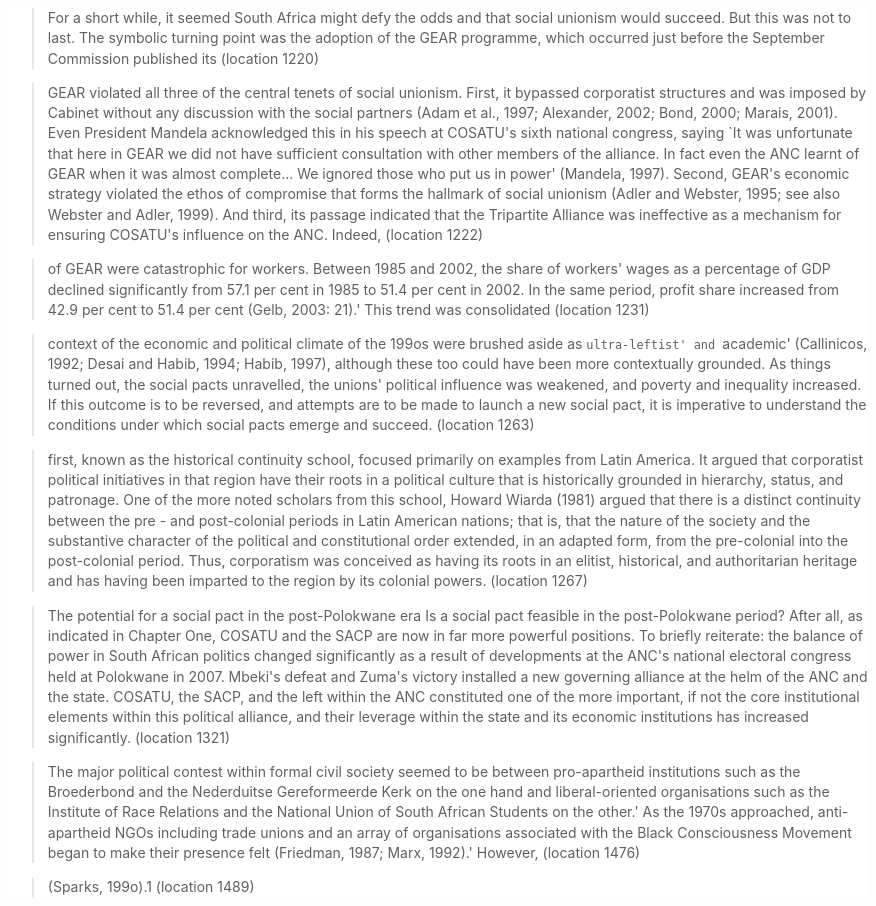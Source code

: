 > For a short while, it seemed South Africa might defy the odds and that social unionism would succeed. But this was not to last. The symbolic turning point was the adoption of the GEAR programme, which occurred just before the September Commission published its (location 1220)

> GEAR violated all three of the central tenets of social unionism. First, it bypassed corporatist structures and was imposed by Cabinet without any discussion with the social partners (Adam et al., 1997; Alexander, 2002; Bond, 2000; Marais, 2001). Even President Mandela acknowledged this in his speech at COSATU's sixth national congress, saying `It was unfortunate that here in GEAR we did not have sufficient consultation with other members of the alliance. In fact even the ANC learnt of GEAR when it was almost complete... We ignored those who put us in power' (Mandela, 1997). Second, GEAR's economic strategy violated the ethos of compromise that forms the hallmark of social unionism (Adler and Webster, 1995; see also Webster and Adler, 1999). And third, its passage indicated that the Tripartite Alliance was ineffective as a mechanism for ensuring COSATU's influence on the ANC. Indeed, (location 1222)

> of GEAR were catastrophic for workers. Between 1985 and 2002, the share of workers' wages as a percentage of GDP declined significantly from 57.1 per cent in 1985 to 51.4 per cent in 2002. In the same period, profit share increased from 42.9 per cent to 51.4 per cent (Gelb, 2003: 21).' This trend was consolidated (location 1231)

> context of the economic and political climate of the 199os were brushed aside as `ultra-leftist' and `academic' (Callinicos, 1992; Desai and Habib, 1994; Habib, 1997), although these too could have been more contextually grounded. As things turned out, the social pacts unravelled, the unions' political influence was weakened, and poverty and inequality increased. If this outcome is to be reversed, and attempts are to be made to launch a new social pact, it is imperative to understand the conditions under which social pacts emerge and succeed.  (location 1263)

> first, known as the historical continuity school, focused primarily on examples from Latin America. It argued that corporatist political initiatives in that region have their roots in a political culture that is historically grounded in hierarchy, status, and patronage. One of the more noted scholars from this school, Howard Wiarda (1981) argued that there is a distinct continuity between the pre - and post-colonial periods in Latin American nations; that is, that the nature of the society and the substantive character of the political and constitutional order extended, in an adapted form, from the pre-colonial into the post-colonial period. Thus, corporatism was conceived as having its roots in an elitist, historical, and authoritarian heritage and has having been imparted to the region by its colonial powers.  (location 1267)

> The potential for a social pact in the post-Polokwane era Is a social pact feasible in the post-Polokwane period? After all, as indicated in Chapter One, COSATU and the SACP are now in far more powerful positions. To briefly reiterate: the balance of power in South African politics changed significantly as a result of developments at the ANC's national electoral congress held at Polokwane in 2007. Mbeki's defeat and Zuma's victory installed a new governing alliance at the helm of the ANC and the state. COSATU, the SACP, and the left within the ANC constituted one of the more important, if not the core institutional elements within this political alliance, and their leverage within the state and its economic institutions has increased significantly.  (location 1321)

> The major political contest within formal civil society seemed to be between pro-apartheid institutions such as the Broederbond and the Nederduitse Gereformeerde Kerk on the one hand and liberal-oriented organisations such as the Institute of Race Relations and the National Union of South African Students on the other.' As the 1970s approached, anti-apartheid NGOs including trade unions and an array of organisations associated with the Black Consciousness Movement began to make their presence felt (Friedman, 1987; Marx, 1992).' However, (location 1476)

> (Sparks, 199o).1 (location 1489)
